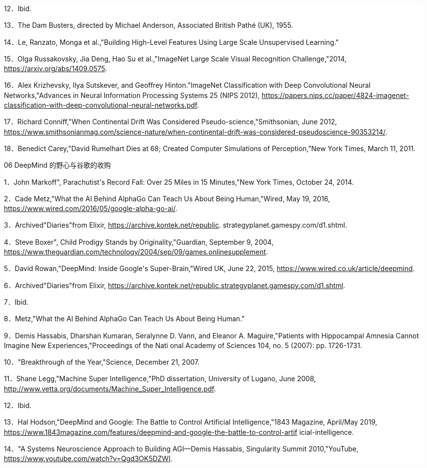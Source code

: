 12．Ibid.

13．The Dam Busters, directed by Michael Anderson, Associated British Pathé (UK), 1955.

14．Le, Ranzato, Monga et al.,"Building High-Level Features Using Large Scale Unsupervised Learning."

15．Olga Russakovsky, Jia Deng, Hao Su et al.,"ImageNet Large Scale Visual Recognition Challenge,"2014, https://arxiv.org/abs/1409.0575.

16．Alex Krizhevsky, Ilya Sutskever, and Geoffrey Hinton."ImageNet Classification with Deep Convolutional Neural Networks,"Advances in Neural Information Processing Systems 25 (NIPS 2012), https://papers.nips.cc/paper/4824-imagenet-classification-with-deep-convolutional-neural-networks.pdf.

17．Richard Conniff,"When Continental Drift Was Considered Pseudo-science,"Smithsonian, June 2012, https://www.smithsonianmag.com/science-nature/when-continental-drift-was-considered-pseudoscience-90353214/.

18．Benedict Carey,"David Rumelhart Dies at 68; Created Computer Simulations of Perception,"New York Times, March 11, 2011.

06 DeepMind 的野心与谷歌的收购

1．John Markoff", Parachutist's Record Fall: Over 25 Miles in 15 Minutes,"New York Times, October 24, 2014.

2．Cade Metz,"What the AI Behind AlphaGo Can Teach Us About Being Human,"Wired, May 19, 2016, https://www.wired.com/2016/05/google-alpha-go-ai/.

3．Archived"Diaries"from Elixir, https://archive.kontek.net/republic. strategyplanet.gamespy.com/d1.shtml.

4．Steve Boxer", Child Prodigy Stands by Originality,"Guardian, September 9, 2004, https://www.theguardian.com/technology/2004/sep/09/games.onlinesupplement.

5．David Rowan,"DeepMind: Inside Google's Super-Brain,"Wired UK, June 22, 2015, https://www.wired.co.uk/article/deepmind.

6．Archived"Diaries"from Elixir, https://archive.kontek.net/republic.strategyplanet.gamespy.com/d1.shtml.

7．Ibid.

8．Metz,"What the AI Behind AlphaGo Can Teach Us About Being Human."

9．Demis Hassabis, Dharshan Kumaran, Seralynne D. Vann, and Eleanor A. Maguire,"Patients with Hippocampal Amnesia Cannot Imagine New Experiences,"Proceedings of the Nati onal Academy of Sciences 104, no. 5 (2007): pp. 1726-1731.

10．"Breakthrough of the Year,"Science, December 21, 2007.

11．Shane Legg,"Machine Super Intelligence,"PhD dissertation, University of Lugano, June 2008, http://www.vetta.org/documents/Machine_Super_Intelligence.pdf.

12．Ibid.

13．Hal Hodson,"DeepMind and Google: The Battle to Control Artificial Intelligence,"1843 Magazine, April/May 2019, https://www.1843magazine.com/features/deepmind-and-google-the-battle-to-control-artif icial-intelligence.

14．"A Systems Neuroscience Approach to Building AGI—Demis Hassabis, Singularity Summit 2010,"YouTube, https://www.youtube.com/watch?v=Qgd3OK5DZWI.
